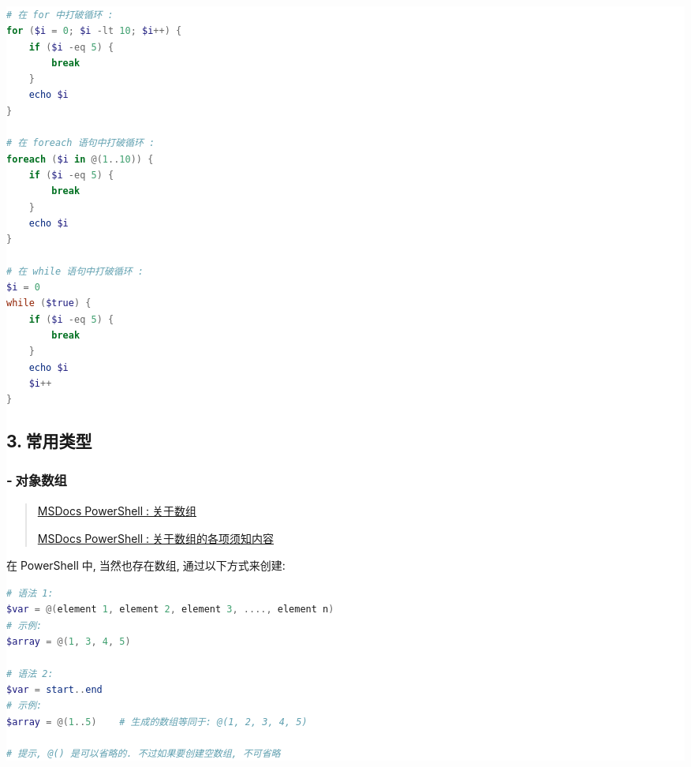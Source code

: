 
```powershell
# 在 for 中打破循环 :
for ($i = 0; $i -lt 10; $i++) {
    if ($i -eq 5) {
        break
    }
    echo $i
}

# 在 foreach 语句中打破循环 :
foreach ($i in @(1..10)) {
    if ($i -eq 5) {
        break
    }
    echo $i
}

# 在 while 语句中打破循环 :
$i = 0
while ($true) {
    if ($i -eq 5) {
        break
    }
    echo $i
    $i++
}
```




## 3. 常用类型


### - 对象数组


> [MSDocs PowerShell : 关于数组](https://docs.microsoft.com/en-us/powershell/module/microsoft.powershell.core/about/about_arrays?view=powershell-7.1)
>
> [MSDocs PowerShell : 关于数组的各项须知内容](https://docs.microsoft.com/en-us/powershell/scripting/learn/deep-dives/everything-about-arrays?view=powershell-7.1)


在 PowerShell 中, 当然也存在数组, 通过以下方式来创建:


```powershell
# 语法 1:
$var = @(element 1, element 2, element 3, ...., element n)
# 示例:
$array = @(1, 3, 4, 5)

# 语法 2:
$var = start..end
# 示例:
$array = @(1..5)    # 生成的数组等同于: @(1, 2, 3, 4, 5)

# 提示, @() 是可以省略的. 不过如果要创建空数组, 不可省略
```

